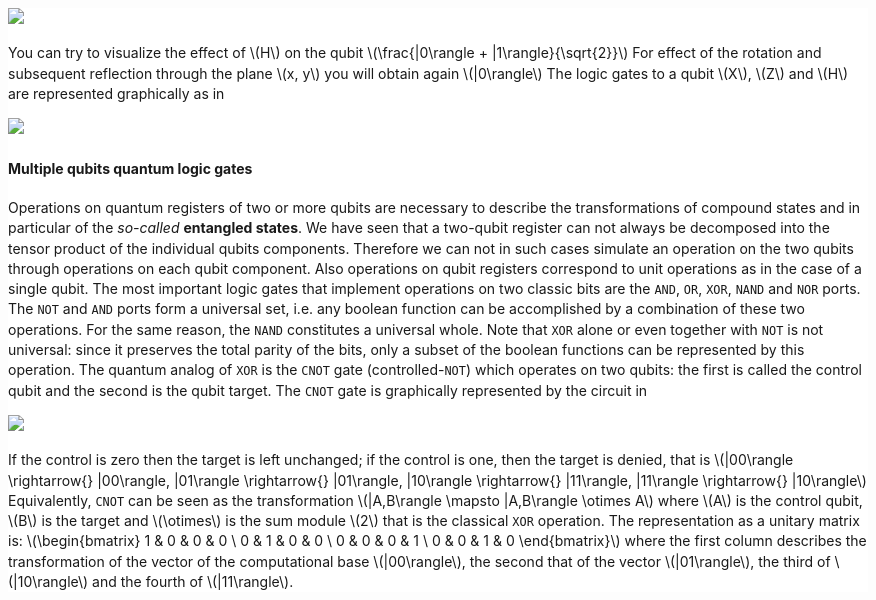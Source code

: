 <div class="img_container"><img src="https://i.imgur.com/HIg0HyE.png"  style="width: 70%; marker-top: -10px;"/></div>

You can try to visualize the effect of
\\(H\\)
on the qubit
\\(\frac{|0\rangle + |1\rangle}{\sqrt{2}}\\)
For effect of the rotation and subsequent reflection through the plane
\\(x, y\\)
you will obtain again
\\(|0\rangle\\)
The logic gates to a qubit
\\(X\\),
\\(Z\\)
and
\\(H\\)
are represented graphically as in

<div class="img_container"><img src="https://i.imgur.com/WYNOa3p.png"  style="width: 70%; marker-top: -10px;"/></div>

#### Multiple qubits quantum logic gates
Operations on quantum registers of two or more qubits are necessary to describe the transformations of compound states and in particular of the *so-called* **entangled states**. We have seen that a two-qubit register can not always be decomposed into the tensor product of the individual qubits components. Therefore we can not in such cases simulate an operation on the two qubits through operations on each qubit component. Also operations on qubit registers correspond to unit operations as in the case of a single qubit. The most important logic gates that implement operations on two classic bits are the `AND`, `OR`, `XOR`, `NAND` and `NOR` ports. The `NOT` and `AND` ports form a universal set, i.e. any boolean function can be accomplished by a combination of these two operations. For the same reason, the `NAND` constitutes a universal whole. Note that `XOR` alone or even together with `NOT` is not universal: since it preserves the total parity of the bits, only a subset of the boolean functions can be represented by this operation. The quantum analog of `XOR` is the `CNOT` gate (controlled-`NOT`) which operates on two qubits: the first is called the control qubit and the second is the qubit target. The `CNOT` gate is graphically represented by the circuit in

<div class="img_container"><img src="https://i.imgur.com/spOVDbR.png"  style="width: 40%; marker-top: -10px;"/></div>

If the control is zero then the target is left unchanged; if the control is one, then the target is denied, that is
\\(|00\rangle \rightarrow{} |00\rangle, |01\rangle \rightarrow{} |01\rangle, |10\rangle \rightarrow{} |11\rangle, |11\rangle \rightarrow{} |10\rangle\\)
Equivalently, `CNOT` can be seen as the transformation
\\(|A,B\rangle \mapsto |A,B\rangle \otimes A\\)
where
\\(A\\)
is the control qubit,
\\(B\\)
is the target and
\\(\otimes\\)
is the sum module
\\(2\\)
that is the classical `XOR` operation. The representation as a unitary matrix is:
\\(\begin{bmatrix}
1 & 0 & 0 & 0 \\
0 & 1 & 0 & 0 \\
0 & 0 & 0 & 1 \\
0 & 0 & 1 & 0
\end{bmatrix}\\)
where the first column describes the transformation of the vector of the computational base
\\(|00\rangle\\), the second that of the vector
\\(|01\rangle\\), the third of
\\(|10\rangle\\)
and the fourth of
\\(|11\rangle\\).
